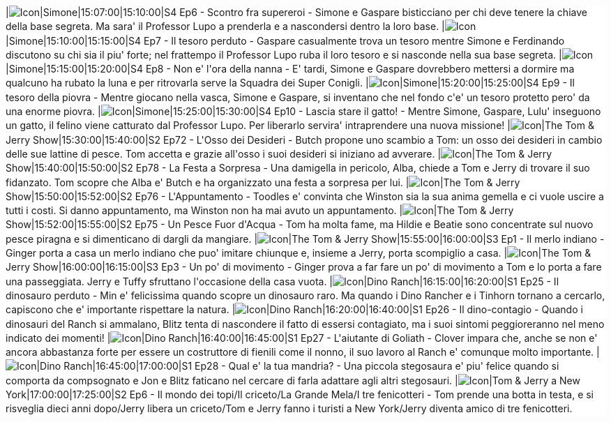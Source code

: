 |![Icon](https://guidatv.sky.it/uuid/74db7a93-6d52-4abe-aae0-29f4d3b04daa/cover?md5ChecksumParam=fa908414ce020283d4ff60783b95b020)|Simone|15:07:00|15:10:00|S4 Ep6 - Scontro fra supereroi - Simone e Gaspare bisticciano per chi deve tenere la chiave della base segreta. Ma sara&#039; il Professor Lupo a prenderla e a nascondersi dentro la loro base.
|![Icon](https://guidatv.sky.it/uuid/8c4c88db-8bf0-4c35-bb19-ab54507af31e/cover?md5ChecksumParam=fa908414ce020283d4ff60783b95b020)|Simone|15:10:00|15:15:00|S4 Ep7 - Il tesoro perduto - Gaspare casualmente trova un tesoro mentre Simone e Ferdinando discutono su chi sia il piu&#039; forte; nel frattempo il Professor Lupo ruba il loro tesoro e si nasconde nella sua base segreta.
|![Icon](https://guidatv.sky.it/uuid/8f6ad3af-1f32-4600-aa24-b1e94e74fa2e/cover?md5ChecksumParam=fa908414ce020283d4ff60783b95b020)|Simone|15:15:00|15:20:00|S4 Ep8 - Non e&#039; l&#039;ora della nanna - E&#039; tardi, Simone e Gaspare dovrebbero mettersi a dormire ma qualcuno ha rubato la luna e per ritrovarla serve la Squadra dei Super Conigli.
|![Icon](https://guidatv.sky.it/uuid/13a3fec2-a03b-4a54-b8d1-fb30aeb86594/cover?md5ChecksumParam=fa908414ce020283d4ff60783b95b020)|Simone|15:20:00|15:25:00|S4 Ep9 - Il tesoro della piovra - Mentre giocano nella vasca, Simone e Gaspare, si inventano che nel fondo c&#039;e&#039; un tesoro protetto pero&#039; da una enorme piovra.
|![Icon](https://guidatv.sky.it/uuid/0493af19-b612-40bf-acdc-d8abd8bba3df/cover?md5ChecksumParam=fa908414ce020283d4ff60783b95b020)|Simone|15:25:00|15:30:00|S4 Ep10 - Lascia stare il gatto! - Mentre Simone, Gaspare, Lulu&#039; inseguono un gatto, il felino viene catturato dal Professor Lupo. Per liberarlo servira&#039; intraprendere una nuova missione!
|![Icon](https://guidatv.sky.it/uuid/dc4415d5-5537-4c35-8de8-8e1c560eac38/cover?md5ChecksumParam=35aab3014fea942ebefc5c2b04c05610)|The Tom &amp; Jerry Show|15:30:00|15:40:00|S2 Ep72 - L&#039;Osso dei Desideri - Butch propone uno scambio a Tom: un osso dei desideri in cambio delle sue lattine di pesce. Tom accetta e grazie all&#039;osso i suoi desideri si iniziano ad avverare.
|![Icon](https://guidatv.sky.it/uuid/d0387e0f-a231-4bb8-878b-4018fa481873/cover?md5ChecksumParam=35aab3014fea942ebefc5c2b04c05610)|The Tom &amp; Jerry Show|15:40:00|15:50:00|S2 Ep78 - La Festa a Sorpresa - Una damigella in pericolo, Alba, chiede a Tom e Jerry di trovare il suo fidanzato. Tom scopre che Alba e&#039; Butch e ha organizzato una festa a sorpresa per lui.
|![Icon](https://guidatv.sky.it/uuid/cfb271ba-68c8-4fb4-ab37-d1373b300282/cover?md5ChecksumParam=35aab3014fea942ebefc5c2b04c05610)|The Tom &amp; Jerry Show|15:50:00|15:52:00|S2 Ep76 - L&#039;Appuntamento - Toodles e&#039; convinta che Winston sia la sua anima gemella e ci vuole uscire a tutti i costi. Si danno appuntamento, ma Winston non ha mai avuto un appuntamento.
|![Icon](https://guidatv.sky.it/uuid/f4b9672d-bef0-46fc-9fa4-01985277a714/cover?md5ChecksumParam=35aab3014fea942ebefc5c2b04c05610)|The Tom &amp; Jerry Show|15:52:00|15:55:00|S2 Ep75 - Un Pesce Fuor d&#039;Acqua - Tom ha molta fame, ma Hildie e Beatie sono concentrate sul nuovo pesce piragna e si dimenticano di dargli da mangiare.
|![Icon](https://guidatv.sky.it/uuid/dd9d3091-9708-478a-9847-c96defb76b6c/cover?md5ChecksumParam=d0236e1bf2dde510832969f6a6033c25)|The Tom &amp; Jerry Show|15:55:00|16:00:00|S3 Ep1 - Il merlo indiano - Ginger porta a casa un merlo indiano che puo&#039; imitare chiunque e, insieme a Jerry, porta scompiglio a casa.
|![Icon](https://guidatv.sky.it/uuid/0b4b15d5-136b-43b2-86e3-f77d93d4400c/cover?md5ChecksumParam=d0236e1bf2dde510832969f6a6033c25)|The Tom &amp; Jerry Show|16:00:00|16:15:00|S3 Ep3 - Un po&#039; di movimento - Ginger prova a far fare un po&#039; di movimento a Tom e lo porta a fare una passeggiata. Jerry e Tuffy sfruttano l&#039;occasione della casa vuota.
|![Icon](https://guidatv.sky.it/uuid/f0fe9366-c1d3-4637-9d5d-804a40a6f161/cover?md5ChecksumParam=ea0c573dad12db0584647fc6f56f8c97)|Dino Ranch|16:15:00|16:20:00|S1 Ep25 - Il dinosauro perduto - Min e&#039; felicissima quando scopre un dinosauro raro. Ma quando i Dino Rancher e i Tinhorn tornano a cercarlo, capiscono che e&#039; importante rispettare la natura.
|![Icon](https://guidatv.sky.it/uuid/5f08a548-daf0-4cb5-8923-a0045cafb7b9/cover?md5ChecksumParam=ea0c573dad12db0584647fc6f56f8c97)|Dino Ranch|16:20:00|16:40:00|S1 Ep26 - Il dino-contagio - Quando i dinosauri del Ranch si ammalano, Blitz tenta di nascondere il fatto di essersi contagiato, ma i suoi sintomi peggioreranno nel meno indicato dei momenti!
|![Icon](https://guidatv.sky.it/uuid/e541aa75-f334-4a55-bc69-a4c12f422662/cover?md5ChecksumParam=ea0c573dad12db0584647fc6f56f8c97)|Dino Ranch|16:40:00|16:45:00|S1 Ep27 - L&#039;aiutante di Goliath - Clover impara che, anche se non e&#039; ancora abbastanza forte per essere un costruttore di fienili come il nonno, il suo lavoro al Ranch e&#039; comunque molto importante.
|![Icon](https://guidatv.sky.it/uuid/b18485fb-3f27-4ea7-839c-f1e45bab3ab7/cover?md5ChecksumParam=ea0c573dad12db0584647fc6f56f8c97)|Dino Ranch|16:45:00|17:00:00|S1 Ep28 - Qual e&#039; la tua mandria? - Una piccola stegosaura e&#039; piu&#039; felice quando si comporta da compsognato e Jon e Blitz faticano nel cercare di farla adattare agli altri stegosauri.
|![Icon](https://guidatv.sky.it/uuid/384075ef-88bc-46e6-887f-7ee8c9d360f0/cover?md5ChecksumParam=c34d2d579185ef540675c7d6416686a6)|Tom &amp; Jerry a New York|17:00:00|17:25:00|S2 Ep6 - Il mondo dei topi/Il criceto/La Grande Mela/I tre fenicotteri - Tom prende una botta in testa, e si risveglia dieci anni dopo/Jerry libera un criceto/Tom e Jerry fanno i turisti a New York/Jerry diventa amico di tre fenicotteri.